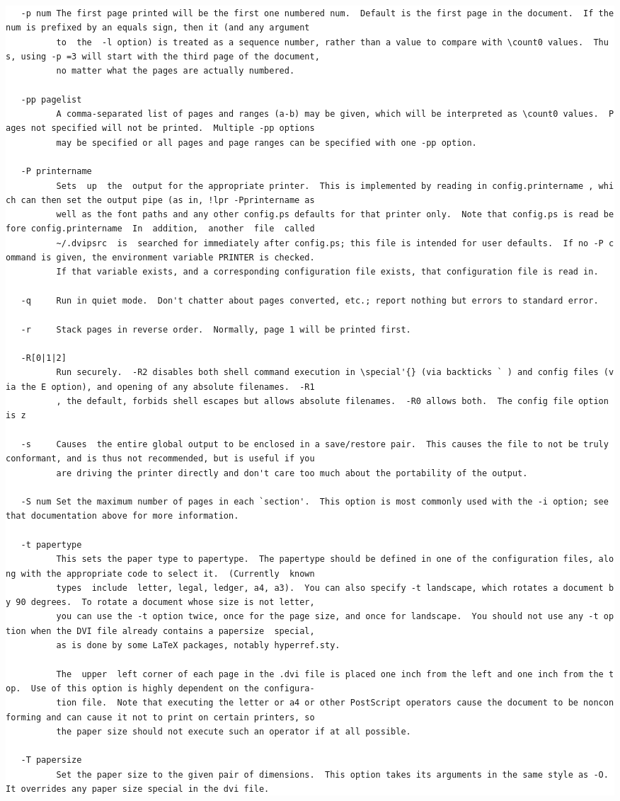        -p num The first page printed will be the first one numbered num.  Default is the first page in the document.  If the num is prefixed by an equals sign, then it (and any argument
              to  the  -l option) is treated as a sequence number, rather than a value to compare with \count0 values.  Thus, using -p =3 will start with the third page of the document,
              no matter what the pages are actually numbered.

       -pp pagelist
              A comma-separated list of pages and ranges (a-b) may be given, which will be interpreted as \count0 values.  Pages not specified will not be printed.  Multiple -pp options
              may be specified or all pages and page ranges can be specified with one -pp option.

       -P printername
              Sets  up  the  output for the appropriate printer.  This is implemented by reading in config.printername , which can then set the output pipe (as in, !lpr -Pprintername as
              well as the font paths and any other config.ps defaults for that printer only.  Note that config.ps is read before config.printername  In  addition,  another  file  called
              ~/.dvipsrc  is  searched for immediately after config.ps; this file is intended for user defaults.  If no -P command is given, the environment variable PRINTER is checked.
              If that variable exists, and a corresponding configuration file exists, that configuration file is read in.

       -q     Run in quiet mode.  Don't chatter about pages converted, etc.; report nothing but errors to standard error.

       -r     Stack pages in reverse order.  Normally, page 1 will be printed first.

       -R[0|1|2]
              Run securely.  -R2 disables both shell command execution in \special'{} (via backticks ` ) and config files (via the E option), and opening of any absolute filenames.  -R1
              , the default, forbids shell escapes but allows absolute filenames.  -R0 allows both.  The config file option is z

       -s     Causes  the entire global output to be enclosed in a save/restore pair.  This causes the file to not be truly conformant, and is thus not recommended, but is useful if you
              are driving the printer directly and don't care too much about the portability of the output.

       -S num Set the maximum number of pages in each `section'.  This option is most commonly used with the -i option; see that documentation above for more information.

       -t papertype
              This sets the paper type to papertype.  The papertype should be defined in one of the configuration files, along with the appropriate code to select it.  (Currently  known
              types  include  letter, legal, ledger, a4, a3).  You can also specify -t landscape, which rotates a document by 90 degrees.  To rotate a document whose size is not letter,
              you can use the -t option twice, once for the page size, and once for landscape.  You should not use any -t option when the DVI file already contains a papersize  special,
              as is done by some LaTeX packages, notably hyperref.sty.

              The  upper  left corner of each page in the .dvi file is placed one inch from the left and one inch from the top.  Use of this option is highly dependent on the configura‐
              tion file.  Note that executing the letter or a4 or other PostScript operators cause the document to be nonconforming and can cause it not to print on certain printers, so
              the paper size should not execute such an operator if at all possible.

       -T papersize
              Set the paper size to the given pair of dimensions.  This option takes its arguments in the same style as -O.  It overrides any paper size special in the dvi file.

